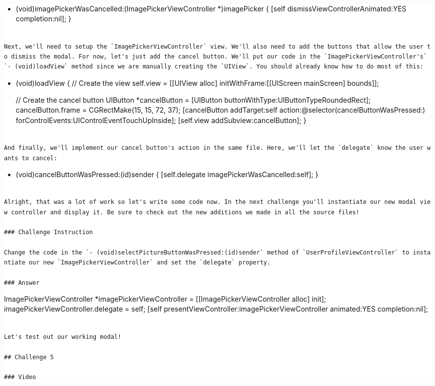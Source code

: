- (void)imagePickerWasCancelled:(ImagePickerViewController *)imagePicker
{
	[self dismissViewControllerAnimated:YES completion:nil];
}
```

Next, we'll need to setup the `ImagePickerViewController` view. We'll also need to add the buttons that allow the user to dismiss the modal. For now, let's just add the cancel button. We'll put our code in the `ImagePickerViewController's` `- (void)loadView` method since we are manually creating the `UIView`. You should already know how to do most of this:

```
- (void)loadView
{
    // Create the view
    self.view = [[UIView alloc] initWithFrame:[[UIScreen mainScreen] bounds]];
    
    // Create the cancel button
    UIButton *cancelButton = [UIButton buttonWithType:UIButtonTypeRoundedRect];
    cancelButton.frame = CGRectMake(15, 15, 72, 37);
    [cancelButton addTarget:self action:@selector(cancelButtonWasPressed:) forControlEvents:UIControlEventTouchUpInside];
    [self.view addSubview:cancelButton];
}
```

And finally, we'll implement our cancel button's action in the same file. Here, we'll let the `delegate` know the user wants to cancel:

```
- (void)cancelButtonWasPressed:(id)sender
{
    [self.delegate imagePickerWasCancelled:self];
}
```

Alright, that was a lot of work so let's write some code now. In the next challenge you'll instantiate our new modal view controller and display it. Be sure to check out the new additions we made in all the source files!

### Challenge Instruction

Change the code in the `- (void)selectPictureButtonWasPressed:(id)sender` method of `UserProfileViewController` to instantiate our new `ImagePickerViewController` and set the `delegate` property.

### Answer

```
ImagePickerViewController *imagePickerViewController = [[ImagePickerViewController alloc] init];
imagePickerViewController.delegate = self;
[self presentViewController:imagePickerViewController animated:YES completion:nil];
```

Let's test out our working modal!

## Challenge 5

### Video

```